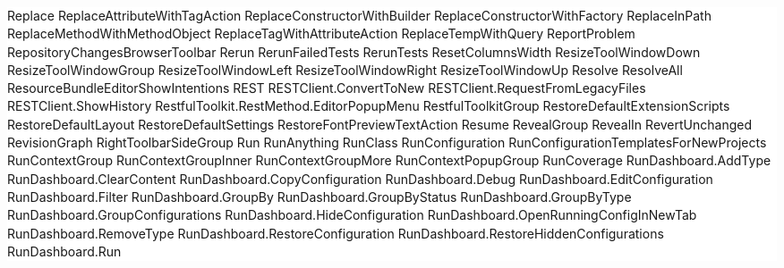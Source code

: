 Replace                                            <M-R>
ReplaceAttributeWithTagAction
ReplaceConstructorWithBuilder
ReplaceConstructorWithFactory
ReplaceInPath                                      <M-S-R>
ReplaceMethodWithMethodObject
ReplaceTagWithAttributeAction
ReplaceTempWithQuery
ReportProblem
RepositoryChangesBrowserToolbar
Rerun                                              <M-R>
RerunFailedTests
RerunTests                                         <M-C-R> <A-S-R>
ResetColumnsWidth                                  <M-S-Up>
ResizeToolWindowDown                               <M-S-Down>
ResizeToolWindowGroup
ResizeToolWindowLeft                               <M-S-Left>
ResizeToolWindowRight                              <M-S-Right>
ResizeToolWindowUp                                 <M-S-Up>
Resolve
ResolveAll
ResourceBundleEditorShowIntentions                 <A-CR>
REST
RESTClient.ConvertToNew
RESTClient.RequestFromLegacyFiles
RESTClient.ShowHistory
RestfulToolkit.RestMethod.EditorPopupMenu
RestfulToolkitGroup
RestoreDefaultExtensionScripts
RestoreDefaultLayout                               <S-F12>
RestoreDefaultSettings
RestoreFontPreviewTextAction
Resume                                             <M-A-R> <F9>
RevealGroup
RevealIn
RevertUnchanged
RevisionGraph
RightToolbarSideGroup
Run                                                <C-R>
RunAnything
RunClass                                           <C-S-R>
RunConfiguration
RunConfigurationTemplatesForNewProjects
RunContextGroup
RunContextGroupInner
RunContextGroupMore
RunContextPopupGroup
RunCoverage
RunDashboard.AddType
RunDashboard.ClearContent
RunDashboard.CopyConfiguration                     <M-D>
RunDashboard.Debug                                 <C-S-D>
RunDashboard.EditConfiguration                     <S-F4>
RunDashboard.Filter
RunDashboard.GroupBy
RunDashboard.GroupByStatus
RunDashboard.GroupByType
RunDashboard.GroupConfigurations
RunDashboard.HideConfiguration
RunDashboard.OpenRunningConfigInNewTab
RunDashboard.RemoveType
RunDashboard.RestoreConfiguration
RunDashboard.RestoreHiddenConfigurations
RunDashboard.Run                                   <C-S-R>